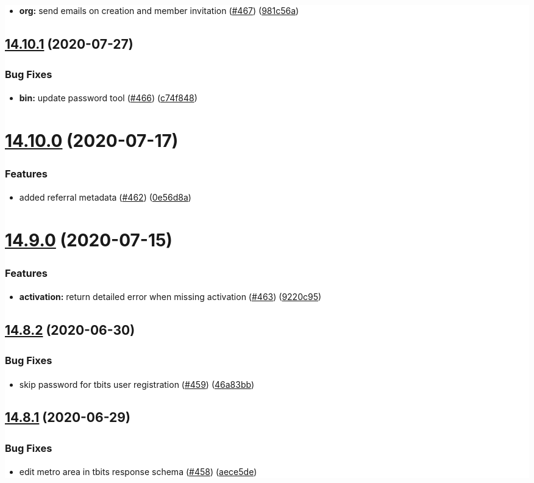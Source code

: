 * **org:** send emails on creation and member invitation ([#467](https://github.com/makeomatic/ms-users/issues/467)) ([981c56a](https://github.com/makeomatic/ms-users/commit/981c56acfdbcfd4733f1c45e8270d0c1f587d2fc))

## [14.10.1](https://github.com/makeomatic/ms-users/compare/v14.10.0...v14.10.1) (2020-07-27)


### Bug Fixes

* **bin:** update password tool ([#466](https://github.com/makeomatic/ms-users/issues/466)) ([c74f848](https://github.com/makeomatic/ms-users/commit/c74f8481bd3505b2bc90d4032ef554e1f9ad0670))

# [14.10.0](https://github.com/makeomatic/ms-users/compare/v14.9.0...v14.10.0) (2020-07-17)


### Features

* added referral metadata ([#462](https://github.com/makeomatic/ms-users/issues/462)) ([0e56d8a](https://github.com/makeomatic/ms-users/commit/0e56d8a487330cf92a8c200286dd86a42f7b3b98))

# [14.9.0](https://github.com/makeomatic/ms-users/compare/v14.8.2...v14.9.0) (2020-07-15)


### Features

* **activation:** return detailed error when missing activation ([#463](https://github.com/makeomatic/ms-users/issues/463)) ([9220c95](https://github.com/makeomatic/ms-users/commit/9220c954572451486f2ad7fb8de2e1d8ac469fc6))

## [14.8.2](https://github.com/makeomatic/ms-users/compare/v14.8.1...v14.8.2) (2020-06-30)


### Bug Fixes

* skip password for tbits user registration ([#459](https://github.com/makeomatic/ms-users/issues/459)) ([46a83bb](https://github.com/makeomatic/ms-users/commit/46a83bbff6c51340c995a181277d2a35e3de66e5))

## [14.8.1](https://github.com/makeomatic/ms-users/compare/v14.8.0...v14.8.1) (2020-06-29)


### Bug Fixes

* edit metro area in tbits response schema ([#458](https://github.com/makeomatic/ms-users/issues/458)) ([aece5de](https://github.com/makeomatic/ms-users/commit/aece5de3fe93116575531fbe5a8496cfc9eb99a8))
